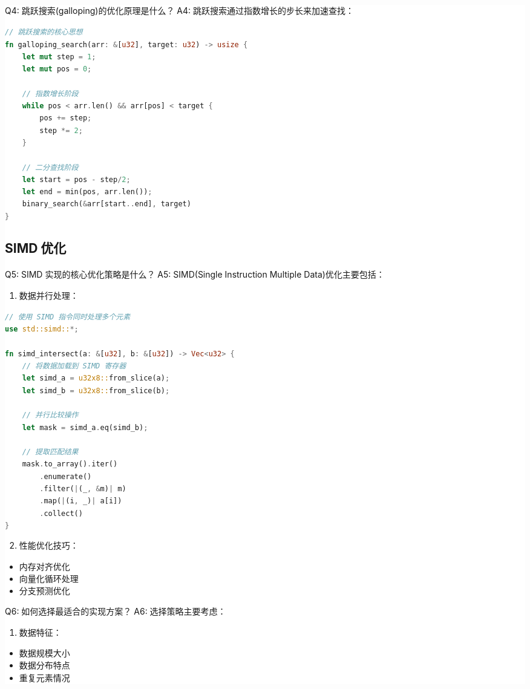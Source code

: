 Q4: 跳跃搜索(galloping)的优化原理是什么？
A4: 跳跃搜索通过指数增长的步长来加速查找：
```rust
// 跳跃搜索的核心思想
fn galloping_search(arr: &[u32], target: u32) -> usize {
    let mut step = 1;
    let mut pos = 0;
    
    // 指数增长阶段
    while pos < arr.len() && arr[pos] < target {
        pos += step;
        step *= 2;
    }
    
    // 二分查找阶段
    let start = pos - step/2;
    let end = min(pos, arr.len());
    binary_search(&arr[start..end], target)
}
```

## SIMD 优化

Q5: SIMD 实现的核心优化策略是什么？
A5: SIMD(Single Instruction Multiple Data)优化主要包括：
1. 数据并行处理：
```rust
// 使用 SIMD 指令同时处理多个元素
use std::simd::*;

fn simd_intersect(a: &[u32], b: &[u32]) -> Vec<u32> {
    // 将数据加载到 SIMD 寄存器
    let simd_a = u32x8::from_slice(a);
    let simd_b = u32x8::from_slice(b);
    
    // 并行比较操作
    let mask = simd_a.eq(simd_b);
    
    // 提取匹配结果
    mask.to_array().iter()
        .enumerate()
        .filter(|(_, &m)| m)
        .map(|(i, _)| a[i])
        .collect()
}
```

2. 性能优化技巧：
- 内存对齐优化
- 向量化循环处理
- 分支预测优化

Q6: 如何选择最适合的实现方案？
A6: 选择策略主要考虑：
1. 数据特征：
- 数据规模大小
- 数据分布特点
- 重复元素情况
